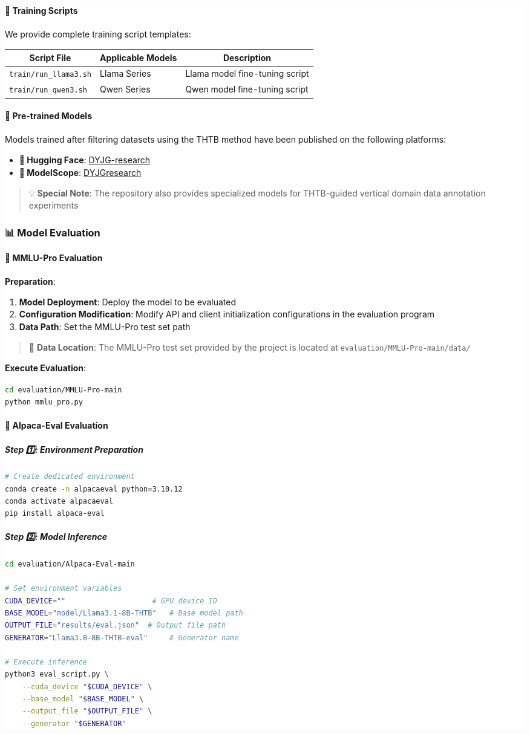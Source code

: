 #### 📂 Training Scripts

We provide complete training script templates:

| Script File | Applicable Models | Description |
|-------------|-------------------|-------------|
| `train/run_llama3.sh` | Llama Series | Llama model fine-tuning script |
| `train/run_qwen3.sh` | Qwen Series | Qwen model fine-tuning script |

#### 🤖 Pre-trained Models

Models trained after filtering datasets using the THTB method have been published on the following platforms:

- **🤗 Hugging Face**: [DYJG-research](https://huggingface.co/DYJG-research)
- **🔬 ModelScope**: [DYJGresearch](https://modelscope.cn/profile/DYJGresearch?tab=model)

> 💡 **Special Note**: The repository also provides specialized models for THTB-guided vertical domain data annotation experiments

### 📊 Model Evaluation

#### 🧠 MMLU-Pro Evaluation

**Preparation**:
1. **Model Deployment**: Deploy the model to be evaluated
2. **Configuration Modification**: Modify API and client initialization configurations in the evaluation program
3. **Data Path**: Set the MMLU-Pro test set path

> 📁 **Data Location**: The MMLU-Pro test set provided by the project is located at `evaluation/MMLU-Pro-main/data/`

**Execute Evaluation**:
```bash
cd evaluation/MMLU-Pro-main
python mmlu_pro.py
```

#### 🦙 Alpaca-Eval Evaluation

##### Step 1️⃣: Environment Preparation

```bash
# Create dedicated environment
conda create -n alpacaeval python=3.10.12
conda activate alpacaeval
pip install alpaca-eval
```

##### Step 2️⃣: Model Inference

```bash
cd evaluation/Alpaca-Eval-main

# Set environment variables
CUDA_DEVICE=""                    # GPU device ID
BASE_MODEL="model/Llama3.1-8B-THTB"   # Base model path
OUTPUT_FILE="results/eval.json"  # Output file path
GENERATOR="Llama3.8-8B-THTB-eval"     # Generator name

# Execute inference
python3 eval_script.py \
    --cuda_device "$CUDA_DEVICE" \
    --base_model "$BASE_MODEL" \
    --output_file "$OUTPUT_FILE" \
    --generator "$GENERATOR"
```